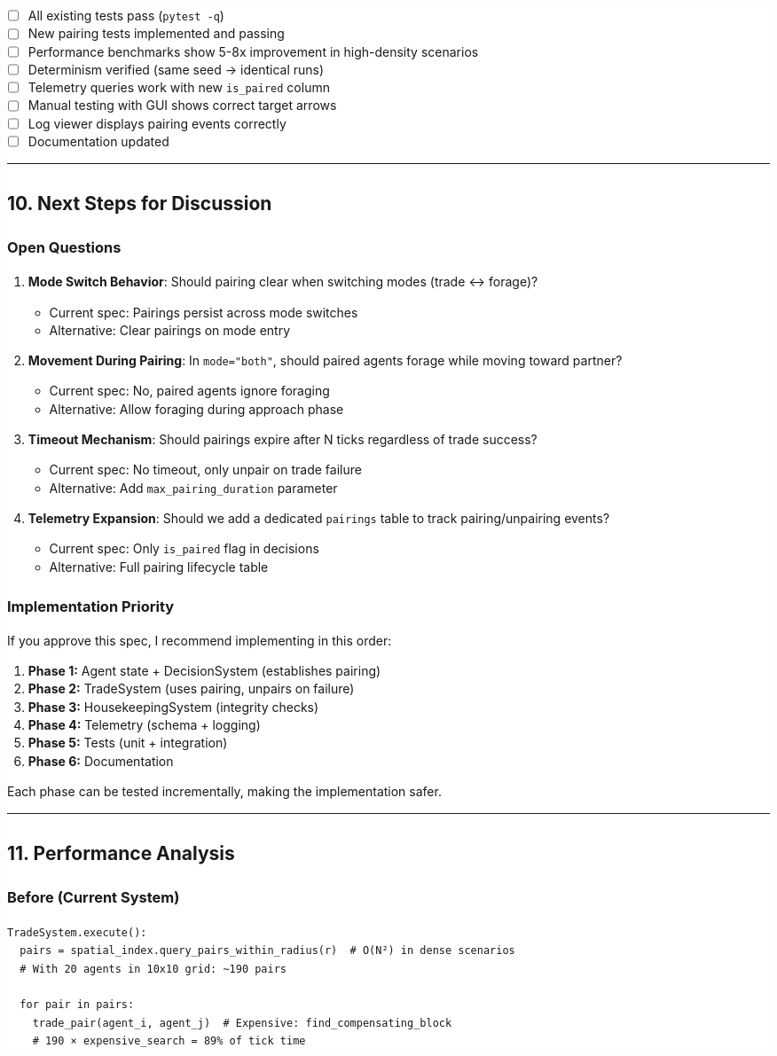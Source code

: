 - [ ] All existing tests pass (`pytest -q`)
- [ ] New pairing tests implemented and passing
- [ ] Performance benchmarks show 5-8x improvement in high-density scenarios
- [ ] Determinism verified (same seed → identical runs)
- [ ] Telemetry queries work with new `is_paired` column
- [ ] Manual testing with GUI shows correct target arrows
- [ ] Log viewer displays pairing events correctly
- [ ] Documentation updated

---

## **10. Next Steps for Discussion**

### Open Questions

1. **Mode Switch Behavior**: Should pairing clear when switching modes (trade ↔ forage)?
   - Current spec: Pairings persist across mode switches
   - Alternative: Clear pairings on mode entry

2. **Movement During Pairing**: In `mode="both"`, should paired agents forage while moving toward partner?
   - Current spec: No, paired agents ignore foraging
   - Alternative: Allow foraging during approach phase

3. **Timeout Mechanism**: Should pairings expire after N ticks regardless of trade success?
   - Current spec: No timeout, only unpair on trade failure
   - Alternative: Add `max_pairing_duration` parameter

4. **Telemetry Expansion**: Should we add a dedicated `pairings` table to track pairing/unpairing events?
   - Current spec: Only `is_paired` flag in decisions
   - Alternative: Full pairing lifecycle table

### Implementation Priority

If you approve this spec, I recommend implementing in this order:

1. **Phase 1:** Agent state + DecisionSystem (establishes pairing)
2. **Phase 2:** TradeSystem (uses pairing, unpairs on failure)
3. **Phase 3:** HousekeepingSystem (integrity checks)
4. **Phase 4:** Telemetry (schema + logging)
5. **Phase 5:** Tests (unit + integration)
6. **Phase 6:** Documentation

Each phase can be tested incrementally, making the implementation safer.

---

## **11. Performance Analysis**

### Before (Current System)

```
TradeSystem.execute():
  pairs = spatial_index.query_pairs_within_radius(r)  # O(N²) in dense scenarios
  # With 20 agents in 10x10 grid: ~190 pairs
  
  for pair in pairs:
    trade_pair(agent_i, agent_j)  # Expensive: find_compensating_block
    # 190 × expensive_search = 89% of tick time
```
